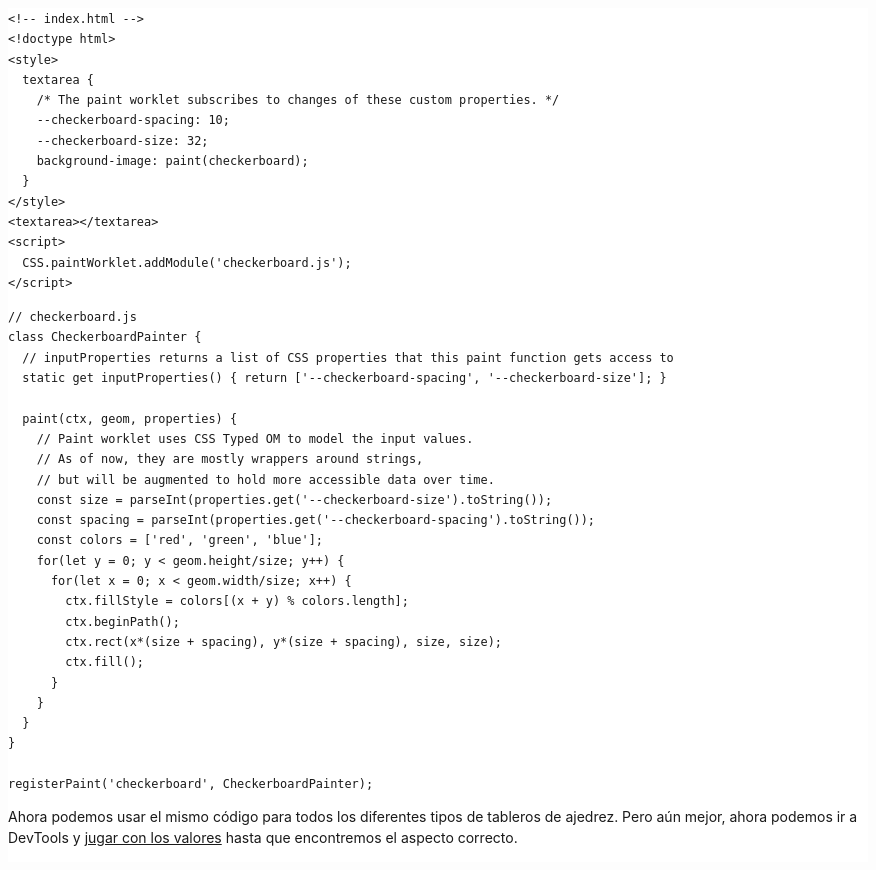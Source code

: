     <!-- index.html -->
    <!doctype html>
    <style>
      textarea {
        /* The paint worklet subscribes to changes of these custom properties. */
        --checkerboard-spacing: 10;
        --checkerboard-size: 32;
        background-image: paint(checkerboard);
      }
    </style>
    <textarea></textarea>
    <script>
      CSS.paintWorklet.addModule('checkerboard.js');
    </script>

<div class="clearfix"></div>

    // checkerboard.js
    class CheckerboardPainter {
      // inputProperties returns a list of CSS properties that this paint function gets access to
      static get inputProperties() { return ['--checkerboard-spacing', '--checkerboard-size']; }

      paint(ctx, geom, properties) {
        // Paint worklet uses CSS Typed OM to model the input values.
        // As of now, they are mostly wrappers around strings,
        // but will be augmented to hold more accessible data over time.
        const size = parseInt(properties.get('--checkerboard-size').toString());
        const spacing = parseInt(properties.get('--checkerboard-spacing').toString());
        const colors = ['red', 'green', 'blue'];
        for(let y = 0; y < geom.height/size; y++) {
          for(let x = 0; x < geom.width/size; x++) {
            ctx.fillStyle = colors[(x + y) % colors.length];
            ctx.beginPath();
            ctx.rect(x*(size + spacing), y*(size + spacing), size, size);
            ctx.fill();
          }
        }
      }
    }

    registerPaint('checkerboard', CheckerboardPainter);

Ahora podemos usar el mismo código para todos los diferentes tipos de tableros de ajedrez. Pero aún mejor, ahora podemos ir a DevTools y [jugar con los valores](https://googlechromelabs.github.io/houdini-samples/paint-worklet/parameter-checkerboard/) hasta que encontremos el aspecto correcto.

<div style="display: flex; justify-content: center">
  <video loop muted controls>
    <source
      src="https://storage.googleapis.com/webfundamentals-assets/paintapi/checkercast_vp8.webm"
      type="video/webm; codecs=vp8">
    <source
      src="https://storage.googleapis.com/webfundamentals-assets/paintapi/checkercast_x264.mp4"
      type="video/mp4; codecs=h264">
  </video>
</div>
